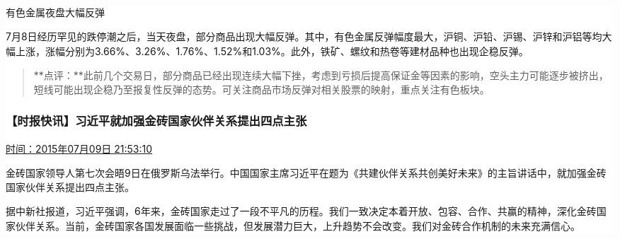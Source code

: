 


    
有色金属夜盘大幅反弹

7月8日经历罕见的跌停潮之后，当天夜盘，部分商品出现大幅反弹。其中，有色金属反弹幅度最大，沪铜、沪铅、沪锡、沪锌和沪铝等均大幅上涨，涨幅分别为3.66%、3.26%、1.76%、1.52%和1.03%。此外，铁矿、螺纹和热卷等建材品种也出现企稳反弹。
                                                                                              
 > **点评：**此前几个交易日，部分商品已经出现连续大幅下挫，考虑到亏损后提高保证金等因素的影响，空头主力可能逐步被挤出，短线可能出现企稳乃至报复性反弹的态势。可关注商品市场反弹对相关股票的映射，重点关注有色板块。
 

 

 
### 【时报快讯】习近平就加强金砖国家伙伴关系提出四点主张
[时间：2015年07月09日 21:53:10](http://www.zf826.com/2015/07/124636.html)
 
金砖国家领导人第七次会晤9日在俄罗斯乌法举行。中国国家主席习近平在题为《共建伙伴关系共创美好未来》的主旨讲话中，就加强金砖国家伙伴关系提出四点主张。






























    
据中新社报道，习近平强调，6年来，金砖国家走过了一段不平凡的历程。我们一致决定本着开放、包容、合作、共赢的精神，深化金砖国家伙伴关系。当前，金砖国家各国发展面临一些挑战，但发展潜力巨大，上升趋势不会改变。我们对金砖合作机制的未来充满信心。





























